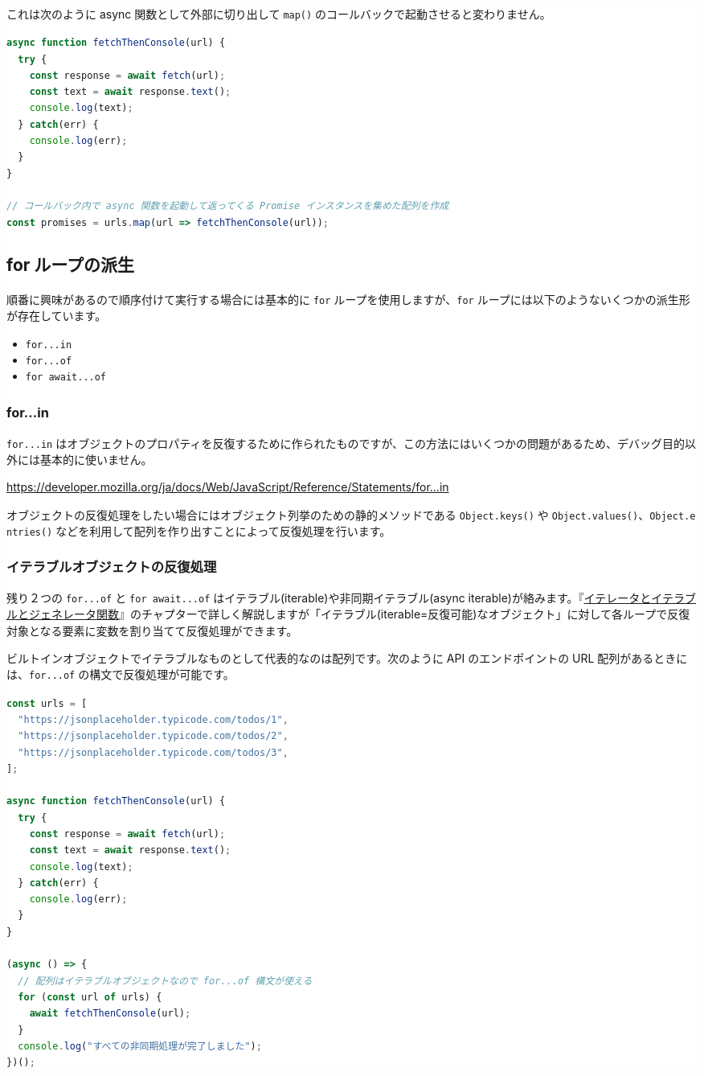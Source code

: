 これは次のように async 関数として外部に切り出して `map()` のコールバックで起動させると変わりません。

```js
async function fetchThenConsole(url) {
  try {
    const response = await fetch(url);
    const text = await response.text();
    console.log(text);
  } catch(err) {
    console.log(err);
  }
}

// コールバック内で async 関数を起動して返ってくる Promise インスタンスを集めた配列を作成
const promises = urls.map(url => fetchThenConsole(url));
```

## for ループの派生

順番に興味があるので順序付けて実行する場合には基本的に `for` ループを使用しますが、`for` ループには以下のようないくつかの派生形が存在しています。

- `for...in`
- `for...of`
- `for await...of`

### for...in

`for...in` はオブジェクトのプロパティを反復するために作られたものですが、この方法にはいくつかの問題があるため、デバッグ目的以外には基本的に使いません。

https://developer.mozilla.org/ja/docs/Web/JavaScript/Reference/Statements/for...in

オブジェクトの反復処理をしたい場合にはオブジェクト列挙のための静的メソッドである `Object.keys()` や `Object.values()`、`Object.entries()` などを利用して配列を作り出すことによって反復処理を行います。

### イテラブルオブジェクトの反復処理

残り２つの `for...of` と `for await...of` はイテラブル(iterable)や非同期イテラブル(async iterable)が絡みます。『[イテレータとイテラブルとジェネレータ関数](k-epasync-iterator-generator)』のチャプターで詳しく解説しますが「イテラブル(iterable=反復可能)なオブジェクト」に対して各ループで反復対象となる要素に変数を割り当てて反復処理ができます。

ビルトインオブジェクトでイテラブルなものとして代表的なのは配列です。次のように API のエンドポイントの URL 配列があるときには、`for...of` の構文で反復処理が可能です。

```js:forOfIteration.js
const urls = [
  "https://jsonplaceholder.typicode.com/todos/1",
  "https://jsonplaceholder.typicode.com/todos/2",
  "https://jsonplaceholder.typicode.com/todos/3",
];

async function fetchThenConsole(url) {
  try {
    const response = await fetch(url);
    const text = await response.text();
    console.log(text);
  } catch(err) {
    console.log(err);
  }
}

(async () => {
  // 配列はイテラブルオブジェクトなので for...of 構文が使える
  for (const url of urls) {
    await fetchThenConsole(url); 
  }
  console.log("すべての非同期処理が完了しました");
})();
```
